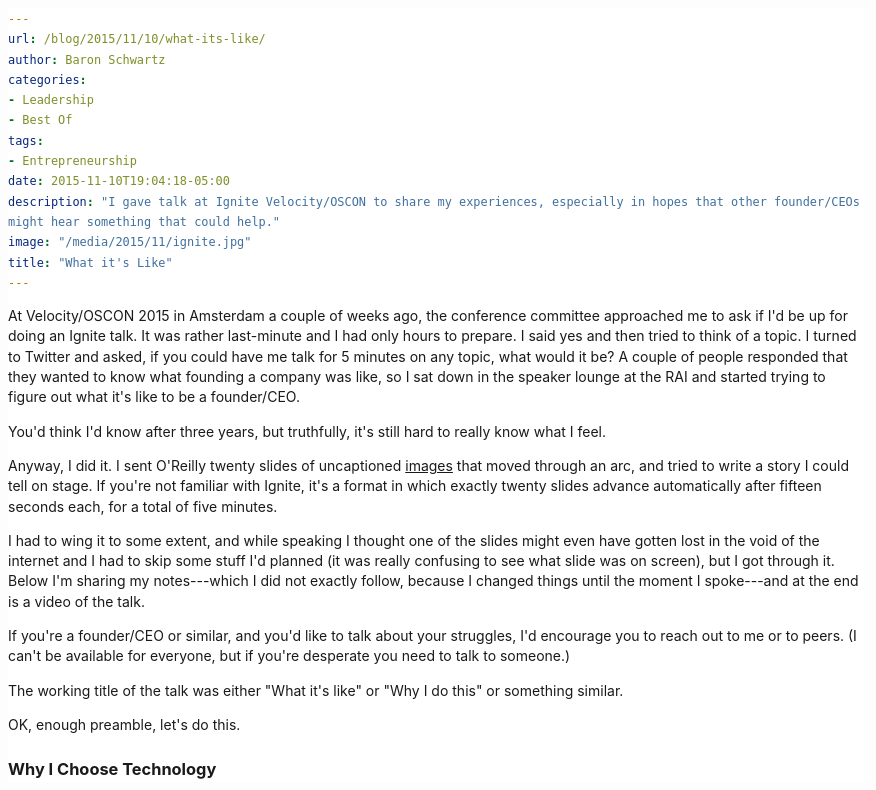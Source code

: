 ```yaml
---
url: /blog/2015/11/10/what-its-like/
author: Baron Schwartz
categories:
- Leadership
- Best Of
tags:
- Entrepreneurship
date: 2015-11-10T19:04:18-05:00
description: "I gave talk at Ignite Velocity/OSCON to share my experiences, especially in hopes that other founder/CEOs might hear something that could help."
image: "/media/2015/11/ignite.jpg"
title: "What it's Like"
---
```


At Velocity/OSCON 2015 in Amsterdam a couple of weeks ago, the conference
committee approached me to ask if I'd be up for doing an Ignite talk. It was
rather last-minute and I had only hours to prepare. I said yes and then tried to
think of a topic. I turned to Twitter and asked, if you could have me talk for 5
minutes on any topic, what would it be? A couple of people responded that they
wanted to know what founding a company was like, so I sat down in the speaker
lounge at the RAI and started trying to figure out what it's like to be a
founder/CEO.

You'd think I'd know after three years, but truthfully, it's still hard to
really know what I feel.



Anyway, I did it. I sent O'Reilly twenty slides of uncaptioned
[images](http://unsplash.com/) that moved through an arc, and tried to write a
story I could tell on stage. If you're not familiar with Ignite, it's a format
in which exactly twenty slides advance automatically after fifteen seconds each,
for a total of five minutes.

I had to wing it to some extent, and while speaking I thought one of the
slides might even have gotten lost in the void of the internet and I had to skip
some stuff I'd planned (it was really confusing to see what slide was on
screen), but I got through it. Below I'm sharing my notes---which I did not
exactly follow, because I changed things until the moment I spoke---and at the
end is a video of the talk.

If you're a founder/CEO or similar, and you'd like to talk about your struggles,
I'd encourage you to reach out to me or to peers. (I can't be available for
everyone, but if you're desperate you need to talk to someone.)

The working title of the talk was either "What it's like" or "Why I do this" or
something similar.

OK, enough preamble, let's do this.

### Why I Choose Technology
